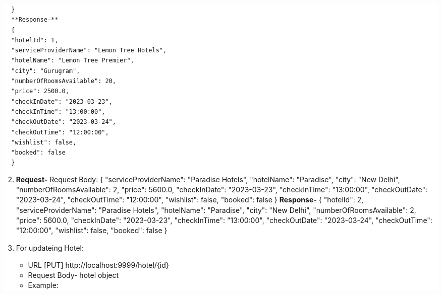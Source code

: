       }
      **Response-**
      {
      "hotelId": 1,
      "serviceProviderName": "Lemon Tree Hotels",
      "hotelName": "Lemon Tree Premier",
      "city": "Gurugram",
      "numberOfRoomsAvailable": 20,
      "price": 2500.0,
      "checkInDate": "2023-03-23",
      "checkInTime": "13:00:00",
      "checkOutDate": "2023-03-24",
      "checkOutTime": "12:00:00",
      "wishlist": false,
      "booked": false
      }
   2. **Request-**
      Request Body:
      {
      "serviceProviderName": "Paradise Hotels",
      "hotelName": "Paradise",
      "city": "New Delhi",
      "numberOfRoomsAvailable": 2,
      "price": 5600.0,
      "checkInDate": "2023-03-23",
      "checkInTime": "13:00:00",
      "checkOutDate": "2023-03-24",
      "checkOutTime": "12:00:00",
      "wishlist": false,
      "booked": false
      }
      **Response-**
      {
      "hotelId": 2,
      "serviceProviderName": "Paradise Hotels",
      "hotelName": "Paradise",
      "city": "New Delhi",
      "numberOfRoomsAvailable": 2,
      "price": 5600.0,
      "checkInDate": "2023-03-23",
      "checkInTime": "13:00:00",
      "checkOutDate": "2023-03-24",
      "checkOutTime": "12:00:00",
      "wishlist": false,
      "booked": false
      }

7. For updateing Hotel:

   - URL [PUT] http://localhost:9999/hotel/{id}
   - Request Body- hotel object
   - Example:
